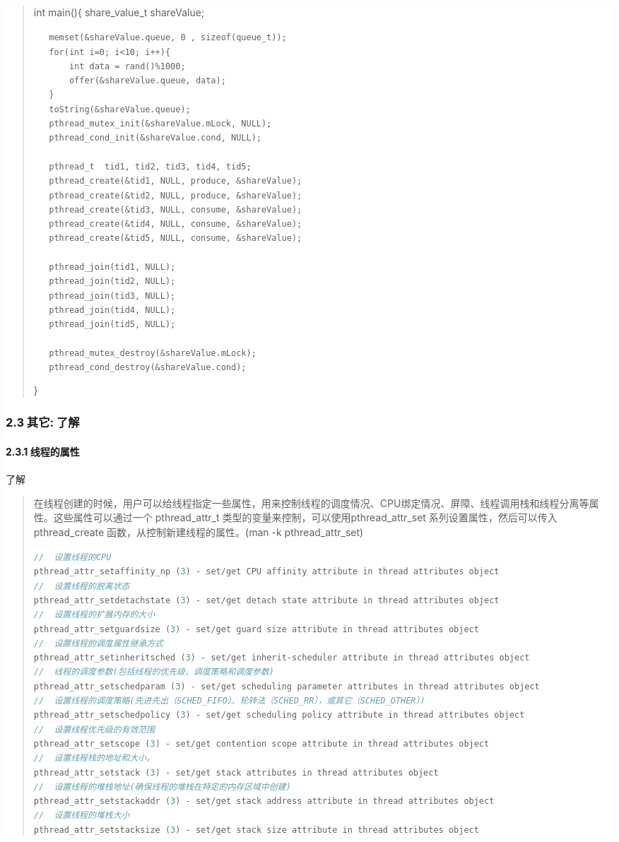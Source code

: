 >int main(){
>        share_value_t shareValue;
>
>        memset(&shareValue.queue, 0 , sizeof(queue_t));
>        for(int i=0; i<10; i++){
>            int data = rand()%1000;
>            offer(&shareValue.queue, data);
>        }
>        toString(&shareValue.queue);
>        pthread_mutex_init(&shareValue.mLock, NULL);
>        pthread_cond_init(&shareValue.cond, NULL);
>
>        pthread_t  tid1, tid2, tid3, tid4, tid5;
>        pthread_create(&tid1, NULL, produce, &shareValue);
>        pthread_create(&tid2, NULL, produce, &shareValue);
>        pthread_create(&tid3, NULL, consume, &shareValue);
>        pthread_create(&tid4, NULL, consume, &shareValue);
>        pthread_create(&tid5, NULL, consume, &shareValue);
>
>        pthread_join(tid1, NULL);
>        pthread_join(tid2, NULL);
>        pthread_join(tid3, NULL);
>        pthread_join(tid4, NULL);
>        pthread_join(tid5, NULL);
>
>        pthread_mutex_destroy(&shareValue.mLock);
>        pthread_cond_destroy(&shareValue.cond);
>}
>```

### 2.3 其它: 了解

#### 2.3.1 线程的属性

了解

>在线程创建的时候，用户可以给线程指定一些属性，用来控制线程的调度情况、CPU绑定情况、屏障、线程调用栈和线程分离等属性。这些属性可以通过一个 pthread_attr_t 类型的变量来控制，可以使用pthread_attr_set 系列设置属性，然后可以传入 pthread_create 函数，从控制新建线程的属性。(man -k pthread_attr_set)
>
>```c
>//  设置线程的CPU
>pthread_attr_setaffinity_np (3) - set/get CPU affinity attribute in thread attributes object
>//  设置线程的脱离状态
>pthread_attr_setdetachstate (3) - set/get detach state attribute in thread attributes object
>//  设置线程的扩展内存的大小 
>pthread_attr_setguardsize (3) - set/get guard size attribute in thread attributes object
>//  设置线程的调度属性继承方式
>pthread_attr_setinheritsched (3) - set/get inherit-scheduler attribute in thread attributes object
>//  线程的调度参数(包括线程的优先级、调度策略和调度参数)
>pthread_attr_setschedparam (3) - set/get scheduling parameter attributes in thread attributes object
>//  设置线程的调度策略(先进先出（SCHED_FIFO）、轮转法（SCHED_RR），或其它（SCHED_OTHER）)
>pthread_attr_setschedpolicy (3) - set/get scheduling policy attribute in thread attributes object
>//  设置线程优先级的有效范围
>pthread_attr_setscope (3) - set/get contention scope attribute in thread attributes object
>//  设置线程栈的地址和大小。
>pthread_attr_setstack (3) - set/get stack attributes in thread attributes object
>//  设置线程的堆栈地址(确保线程的堆栈在特定的内存区域中创建)
>pthread_attr_setstackaddr (3) - set/get stack address attribute in thread attributes object
>//  设置线程的堆栈大小
>pthread_attr_setstacksize (3) - set/get stack size attribute in thread attributes object
>```
